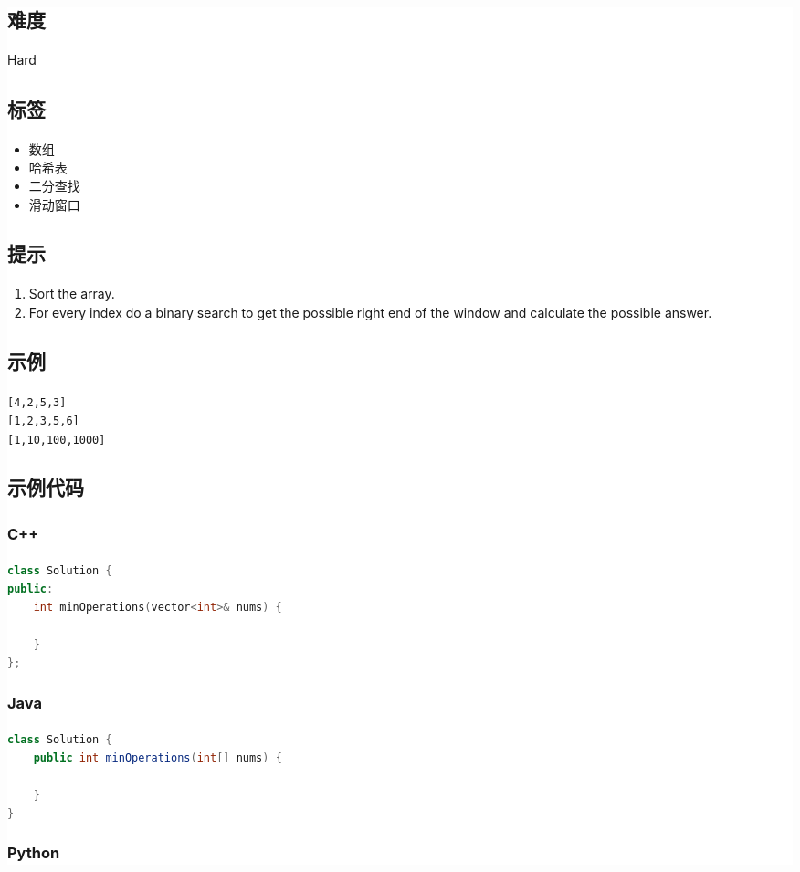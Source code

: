 
## 难度

Hard

## 标签

- 数组
- 哈希表
- 二分查找
- 滑动窗口

## 提示

1. Sort the array.
2. For every index do a binary search to get the possible right end of the window and calculate the possible answer.

## 示例

```
[4,2,5,3]
[1,2,3,5,6]
[1,10,100,1000]
```

## 示例代码

### C++

```cpp
class Solution {
public:
    int minOperations(vector<int>& nums) {
        
    }
};
```

### Java

```java
class Solution {
    public int minOperations(int[] nums) {
        
    }
}
```

### Python
